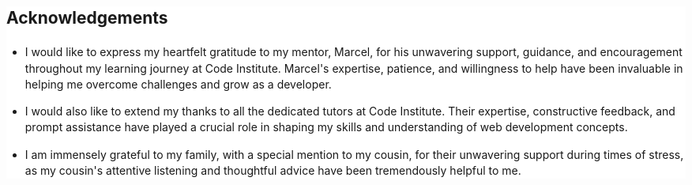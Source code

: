 ## Acknowledgements
* I would like to express my heartfelt gratitude to my mentor, Marcel, for his unwavering support, guidance, and encouragement throughout my learning journey at Code Institute. Marcel's expertise, patience, and willingness to help have been invaluable in helping me overcome challenges and grow as a developer.

* I would also like to extend my thanks to all the dedicated tutors at Code Institute. Their expertise, constructive feedback, and prompt assistance have played a crucial role in shaping my skills and understanding of web development concepts.

* I am immensely grateful to my family, with a special mention to my cousin, for their unwavering support during times of stress, as my cousin's attentive listening and thoughtful advice have been tremendously helpful to me.
